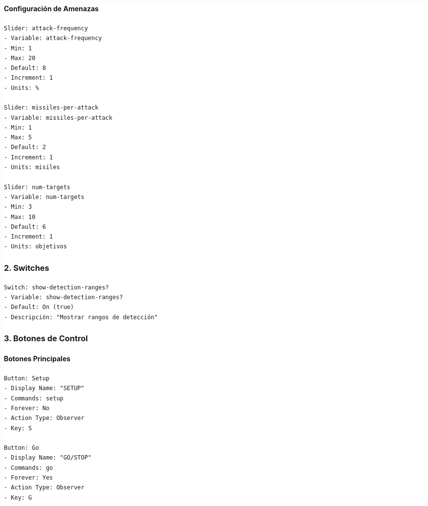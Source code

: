 #### **Configuración de Amenazas**
```
Slider: attack-frequency
- Variable: attack-frequency
- Min: 1
- Max: 20
- Default: 8
- Increment: 1
- Units: %

Slider: missiles-per-attack
- Variable: missiles-per-attack
- Min: 1
- Max: 5
- Default: 2
- Increment: 1
- Units: misiles

Slider: num-targets
- Variable: num-targets
- Min: 3
- Max: 10
- Default: 6
- Increment: 1
- Units: objetivos
```

### **2. Switches**

```
Switch: show-detection-ranges?
- Variable: show-detection-ranges?
- Default: On (true)
- Descripción: "Mostrar rangos de detección"
```

### **3. Botones de Control**

#### **Botones Principales**
```
Button: Setup
- Display Name: "SETUP"
- Commands: setup
- Forever: No
- Action Type: Observer
- Key: S

Button: Go
- Display Name: "GO/STOP"
- Commands: go
- Forever: Yes
- Action Type: Observer
- Key: G
```
